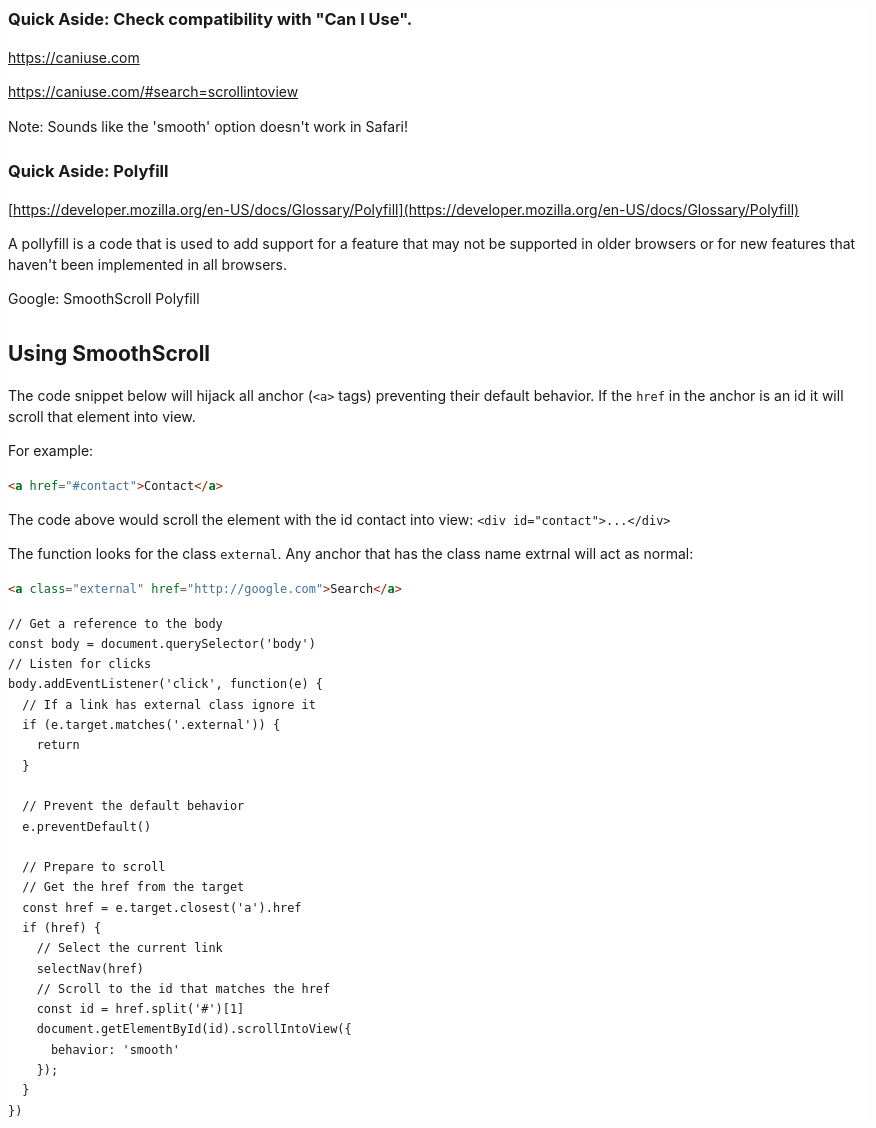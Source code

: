 

### Quick Aside: Check compatibility with "Can I Use". 

https://caniuse.com

https://caniuse.com/#search=scrollintoview

Note: Sounds like the 'smooth' option doesn't work in Safari! 



### Quick Aside: Polyfill

[https://developer.mozilla.org/en-US/docs/Glossary/Polyfill](https://developer.mozilla.org/en-US/docs/Glossary/Polyfill)

A pollyfill is a code that is used to add support for a feature that may not be supported in older browsers or for new features that haven't been implemented in all browsers. 

Google: SmoothScroll Polyfill

## Using SmoothScroll

The code snippet below will hijack all anchor (`<a>` tags) preventing their default behavior. If the `href` in the anchor is an id it will scroll that element into view. 

For example: 

```html
<a href="#contact">Contact</a>
```

The code above would scroll the element with the id contact into view: `<div id="contact">...</div>`

The function looks for the class `external`. Any anchor that has the class name extrnal will act as normal: 

```html
<a class="external" href="http://google.com">Search</a>
```

```JS
// Get a reference to the body
const body = document.querySelector('body')
// Listen for clicks
body.addEventListener('click', function(e) {
  // If a link has external class ignore it
  if (e.target.matches('.external')) {
    return
  }

  // Prevent the default behavior
  e.preventDefault()

  // Prepare to scroll
  // Get the href from the target
  const href = e.target.closest('a').href
  if (href) {
    // Select the current link
    selectNav(href)
    // Scroll to the id that matches the href
    const id = href.split('#')[1]
    document.getElementById(id).scrollIntoView({ 
      behavior: 'smooth' 
    });
  } 
})
```
